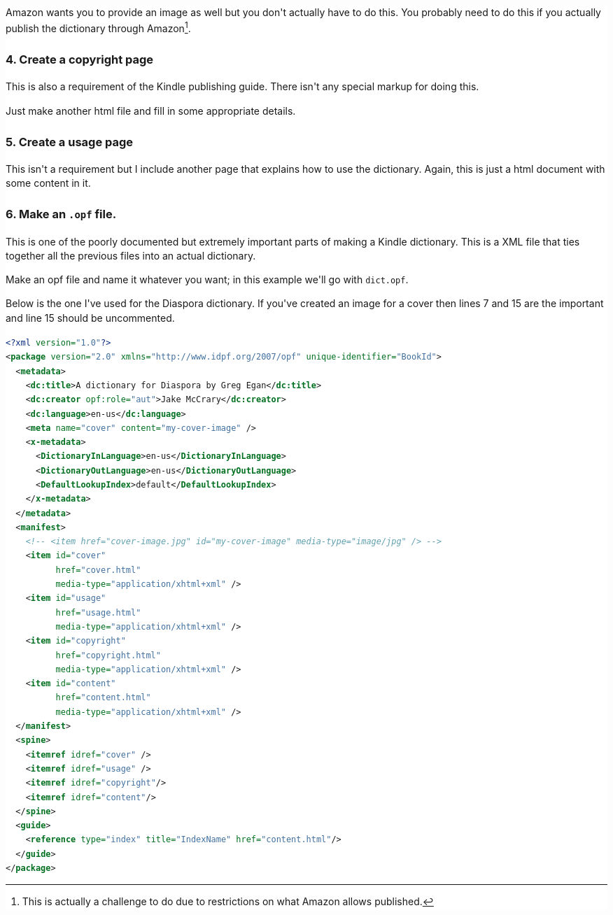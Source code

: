 Amazon wants you to provide an image as well but you don't actually have to do this.
You probably need to do this if you actually publish the dictionary through Amazon[^3].

[^3]: This is actually a challenge to do due to restrictions on what Amazon allows published.

### 4. Create a copyright page

This is also a requirement of the Kindle publishing guide.
There isn't any special markup for doing this.

Just make another html file and fill in some appropriate details.

### 5. Create a usage page

This isn't a requirement but I include another page that explains how to use the dictionary.
Again, this is just a html document with some content in it.

### 6. Make an `.opf` file.

This is one of the poorly documented but extremely important parts of making a Kindle dictionary.
This is a XML file that ties together all the previous files into an actual dictionary.

Make an opf file and name it whatever you want; in this example we'll go with `dict.opf`.

Below is the one I've used for the Diaspora dictionary.
If you've created an image for a cover then lines 7 and 15 are the important and line 15 should be uncommented.

```xml
<?xml version="1.0"?>
<package version="2.0" xmlns="http://www.idpf.org/2007/opf" unique-identifier="BookId">
  <metadata>
    <dc:title>A dictionary for Diaspora by Greg Egan</dc:title>
    <dc:creator opf:role="aut">Jake McCrary</dc:creator>
    <dc:language>en-us</dc:language>
    <meta name="cover" content="my-cover-image" />
    <x-metadata>
      <DictionaryInLanguage>en-us</DictionaryInLanguage>
      <DictionaryOutLanguage>en-us</DictionaryOutLanguage>
      <DefaultLookupIndex>default</DefaultLookupIndex>
    </x-metadata>
  </metadata>
  <manifest>
    <!-- <item href="cover-image.jpg" id="my-cover-image" media-type="image/jpg" /> -->
    <item id="cover"
          href="cover.html"
          media-type="application/xhtml+xml" />
    <item id="usage"
          href="usage.html"
          media-type="application/xhtml+xml" />
    <item id="copyright"
          href="copyright.html"
          media-type="application/xhtml+xml" />
    <item id="content"
          href="content.html"
          media-type="application/xhtml+xml" />
  </manifest>
  <spine>
    <itemref idref="cover" />
    <itemref idref="usage" />
    <itemref idref="copyright"/>
    <itemref idref="content"/>
  </spine>
  <guide>
    <reference type="index" title="IndexName" href="content.html"/>
  </guide>
</package>
```

[^2]: No idea if it searches all of them in some order but I'm very glad it works this way.